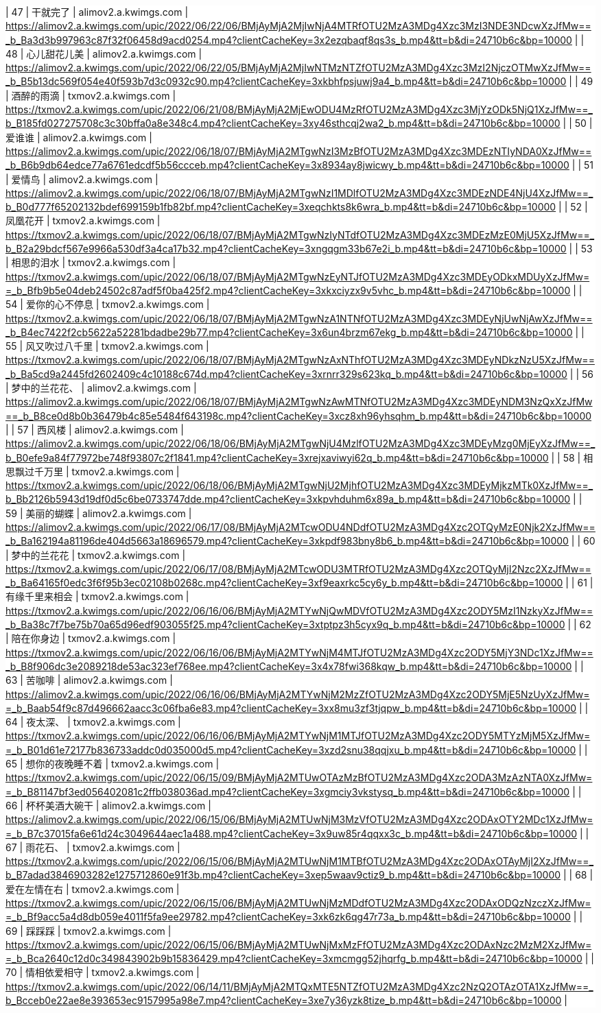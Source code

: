 | 47 | 干就完了 | alimov2.a.kwimgs.com | <https://alimov2.a.kwimgs.com/upic/2022/06/22/06/BMjAyMjA2MjIwNjA4MTRfOTU2MzA3MDg4Xzc3MzI3NDE3NDcwXzJfMw==_b_Ba3d3b997963c87f32f06458d9acd0254.mp4?clientCacheKey=3x2ezqbaqf8qs3s_b.mp4&tt=b&di=24710b6c&bp=10000> |
| 48 | 心儿甜花儿美 | alimov2.a.kwimgs.com | <https://alimov2.a.kwimgs.com/upic/2022/06/22/05/BMjAyMjA2MjIwNTMzNTZfOTU2MzA3MDg4Xzc3MzI2NjczOTMwXzJfMw==_b_B5b13dc569f054e40f593b7d3c0932c90.mp4?clientCacheKey=3xkbhfpsjuwj9a4_b.mp4&tt=b&di=24710b6c&bp=10000> |
| 49 | 酒醉的雨滴 | txmov2.a.kwimgs.com | <https://txmov2.a.kwimgs.com/upic/2022/06/21/08/BMjAyMjA2MjEwODU4MzRfOTU2MzA3MDg4Xzc3MjYzODk5NjQ1XzJfMw==_b_B185fd027275708c3c30bffa0a8e348c4.mp4?clientCacheKey=3xy46sthcqj2wa2_b.mp4&tt=b&di=24710b6c&bp=10000> |
| 50 | 爱谁谁 | alimov2.a.kwimgs.com | <https://alimov2.a.kwimgs.com/upic/2022/06/18/07/BMjAyMjA2MTgwNzI3MzBfOTU2MzA3MDg4Xzc3MDEzNTIyNDA0XzJfMw==_b_B6b9db64edce77a6761edcdf5b56ccceb.mp4?clientCacheKey=3x8934ay8jwicwy_b.mp4&tt=b&di=24710b6c&bp=10000> |
| 51 | 爱情鸟 | alimov2.a.kwimgs.com | <https://alimov2.a.kwimgs.com/upic/2022/06/18/07/BMjAyMjA2MTgwNzI1MDlfOTU2MzA3MDg4Xzc3MDEzNDE4NjU4XzJfMw==_b_B0d777f65202132bdef699159b1fb82bf.mp4?clientCacheKey=3xeqchkts8k6wra_b.mp4&tt=b&di=24710b6c&bp=10000> |
| 52 | 凤凰花开 | txmov2.a.kwimgs.com | <https://txmov2.a.kwimgs.com/upic/2022/06/18/07/BMjAyMjA2MTgwNzIyNTdfOTU2MzA3MDg4Xzc3MDEzMzE0MjU5XzJfMw==_b_B2a29bdcf567e9966a530df3a4ca17b32.mp4?clientCacheKey=3xngqgm33b67e2i_b.mp4&tt=b&di=24710b6c&bp=10000> |
| 53 | 相思的泪水 | txmov2.a.kwimgs.com | <https://txmov2.a.kwimgs.com/upic/2022/06/18/07/BMjAyMjA2MTgwNzEyNTJfOTU2MzA3MDg4Xzc3MDEyODkxMDUyXzJfMw==_b_Bfb9b5e04deb24502c87adf5f0ba425f2.mp4?clientCacheKey=3xkxciyzx9v5vhc_b.mp4&tt=b&di=24710b6c&bp=10000> |
| 54 | 爱你的心不停息 | txmov2.a.kwimgs.com | <https://txmov2.a.kwimgs.com/upic/2022/06/18/07/BMjAyMjA2MTgwNzA1NTNfOTU2MzA3MDg4Xzc3MDEyNjUwNjAwXzJfMw==_b_B4ec7422f2cb5622a52281bdadbe29b77.mp4?clientCacheKey=3x6un4brzm67ekg_b.mp4&tt=b&di=24710b6c&bp=10000> |
| 55 | 风又吹过八千里 | txmov2.a.kwimgs.com | <https://txmov2.a.kwimgs.com/upic/2022/06/18/07/BMjAyMjA2MTgwNzAxNThfOTU2MzA3MDg4Xzc3MDEyNDkzNzU5XzJfMw==_b_Ba5cd9a2445fd2602409c4c10188c674d.mp4?clientCacheKey=3xrnrr329s623kq_b.mp4&tt=b&di=24710b6c&bp=10000> |
| 56 | 梦中的兰花花、 | alimov2.a.kwimgs.com | <https://alimov2.a.kwimgs.com/upic/2022/06/18/07/BMjAyMjA2MTgwNzAwMTNfOTU2MzA3MDg4Xzc3MDEyNDM3NzQxXzJfMw==_b_B8ce0d8b0b36479b4c85e5484f643198c.mp4?clientCacheKey=3xcz8xh96yhsqhm_b.mp4&tt=b&di=24710b6c&bp=10000> |
| 57 | 西风楼 | alimov2.a.kwimgs.com | <https://alimov2.a.kwimgs.com/upic/2022/06/18/06/BMjAyMjA2MTgwNjU4MzlfOTU2MzA3MDg4Xzc3MDEyMzg0MjEyXzJfMw==_b_B0efe9a84f77972be748f93807c2f1841.mp4?clientCacheKey=3xrejxaviwyi62q_b.mp4&tt=b&di=24710b6c&bp=10000> |
| 58 | 相思飘过千万里 | txmov2.a.kwimgs.com | <https://txmov2.a.kwimgs.com/upic/2022/06/18/06/BMjAyMjA2MTgwNjU2MjhfOTU2MzA3MDg4Xzc3MDEyMjkzMTk0XzJfMw==_b_Bb2126b5943d19df0d5c6be0733747dde.mp4?clientCacheKey=3xkpvhduhm6x89a_b.mp4&tt=b&di=24710b6c&bp=10000> |
| 59 | 美丽的蝴蝶 | alimov2.a.kwimgs.com | <https://alimov2.a.kwimgs.com/upic/2022/06/17/08/BMjAyMjA2MTcwODU4NDdfOTU2MzA3MDg4Xzc2OTQyMzE0Njk2XzJfMw==_b_Ba162194a81196de404d5663a18696579.mp4?clientCacheKey=3xkpdf983bny8b6_b.mp4&tt=b&di=24710b6c&bp=10000> |
| 60 | 梦中的兰花花 | txmov2.a.kwimgs.com | <https://txmov2.a.kwimgs.com/upic/2022/06/17/08/BMjAyMjA2MTcwODU3MTRfOTU2MzA3MDg4Xzc2OTQyMjI2Nzc2XzJfMw==_b_Ba64165f0edc3f6f95b3ec02108b0268c.mp4?clientCacheKey=3xf9eaxrkc5cy6y_b.mp4&tt=b&di=24710b6c&bp=10000> |
| 61 | 有缘千里来相会 | txmov2.a.kwimgs.com | <https://txmov2.a.kwimgs.com/upic/2022/06/16/06/BMjAyMjA2MTYwNjQwMDVfOTU2MzA3MDg4Xzc2ODY5MzI1NzkyXzJfMw==_b_Ba38c7f7be75b70a65d96edf903055f25.mp4?clientCacheKey=3xtptpz3h5cyx9q_b.mp4&tt=b&di=24710b6c&bp=10000> |
| 62 | 陪在你身边 | txmov2.a.kwimgs.com | <https://txmov2.a.kwimgs.com/upic/2022/06/16/06/BMjAyMjA2MTYwNjM4MTJfOTU2MzA3MDg4Xzc2ODY5MjY3NDc1XzJfMw==_b_B8f906dc3e2089218de53ac323ef768ee.mp4?clientCacheKey=3x4x78fwi368kqw_b.mp4&tt=b&di=24710b6c&bp=10000> |
| 63 | 苦咖啡 | alimov2.a.kwimgs.com | <https://alimov2.a.kwimgs.com/upic/2022/06/16/06/BMjAyMjA2MTYwNjM2MzZfOTU2MzA3MDg4Xzc2ODY5MjE5NzUyXzJfMw==_b_Baab54f9c87d496662aacc3c06fba6e83.mp4?clientCacheKey=3xx8mu3zf3tjqpw_b.mp4&tt=b&di=24710b6c&bp=10000> |
| 64 | 夜太深、 | txmov2.a.kwimgs.com | <https://txmov2.a.kwimgs.com/upic/2022/06/16/06/BMjAyMjA2MTYwNjM1MTJfOTU2MzA3MDg4Xzc2ODY5MTYzMjM5XzJfMw==_b_B01d61e72177b836733addc0d035000d5.mp4?clientCacheKey=3xzd2snu38qqjxu_b.mp4&tt=b&di=24710b6c&bp=10000> |
| 65 | 想你的夜晚睡不着 | txmov2.a.kwimgs.com | <https://txmov2.a.kwimgs.com/upic/2022/06/15/09/BMjAyMjA2MTUwOTAzMzBfOTU2MzA3MDg4Xzc2ODA3MzAzNTA0XzJfMw==_b_B81147bf3ed056402081c2ffb038036ad.mp4?clientCacheKey=3xgmciy3vkstysq_b.mp4&tt=b&di=24710b6c&bp=10000> |
| 66 | 杯杯美酒大碗干 | alimov2.a.kwimgs.com | <https://alimov2.a.kwimgs.com/upic/2022/06/15/06/BMjAyMjA2MTUwNjM3MzVfOTU2MzA3MDg4Xzc2ODAxOTY2MDc1XzJfMw==_b_B7c37015fa6e61d24c3049644aec1a488.mp4?clientCacheKey=3x9uw85r4qqxx3c_b.mp4&tt=b&di=24710b6c&bp=10000> |
| 67 | 雨花石、 | txmov2.a.kwimgs.com | <https://txmov2.a.kwimgs.com/upic/2022/06/15/06/BMjAyMjA2MTUwNjM1MTBfOTU2MzA3MDg4Xzc2ODAxOTAyMjI2XzJfMw==_b_B7adad3846903282e1275712860e91f3b.mp4?clientCacheKey=3xep5waav9ctiz9_b.mp4&tt=b&di=24710b6c&bp=10000> |
| 68 | 爱在左情在右 | txmov2.a.kwimgs.com | <https://txmov2.a.kwimgs.com/upic/2022/06/15/06/BMjAyMjA2MTUwNjMzMDdfOTU2MzA3MDg4Xzc2ODAxODQzNzczXzJfMw==_b_Bf9acc5a4d8db059e4011f5fa9ee29782.mp4?clientCacheKey=3xk6zk6qg47r73a_b.mp4&tt=b&di=24710b6c&bp=10000> |
| 69 | 踩踩踩 | txmov2.a.kwimgs.com | <https://txmov2.a.kwimgs.com/upic/2022/06/15/06/BMjAyMjA2MTUwNjMxMzFfOTU2MzA3MDg4Xzc2ODAxNzc2MzM2XzJfMw==_b_Bca2640c12d0c349843902b9b15836429.mp4?clientCacheKey=3xmcmgg52jhqrfg_b.mp4&tt=b&di=24710b6c&bp=10000> |
| 70 | 情相依爱相守 | txmov2.a.kwimgs.com | <https://txmov2.a.kwimgs.com/upic/2022/06/14/11/BMjAyMjA2MTQxMTE5NTZfOTU2MzA3MDg4Xzc2NzQ2OTAzOTA1XzJfMw==_b_Bcceb0e22ae8e393653ec9157995a98e7.mp4?clientCacheKey=3xe7y36yzk8tize_b.mp4&tt=b&di=24710b6c&bp=10000> |